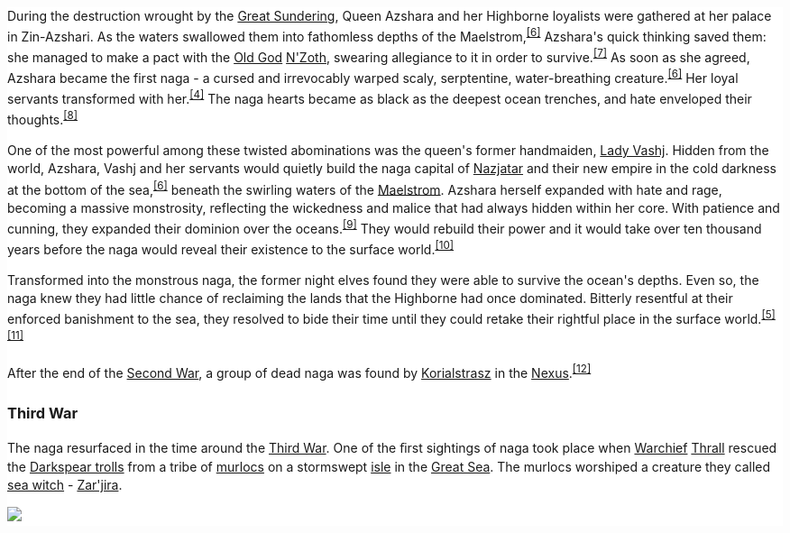 During the destruction wrought by the [Great Sundering](https://wowpedia.fandom.com/wiki/Great_Sundering "Great Sundering"), Queen Azshara and her Highborne loyalists were gathered at her palace in Zin-Azshari. As the waters swallowed them into fathomless depths of the Maelstrom,<sup id="cite_ref-CV1105_6-0"><a href="https://wowpedia.fandom.com/wiki/Naga#cite_note-CV1105-6">[6]</a></sup> Azshara's quick thinking saved them: she managed to make a pact with the [Old God](https://wowpedia.fandom.com/wiki/Old_God "Old God") [N'Zoth](https://wowpedia.fandom.com/wiki/N%27Zoth "N'Zoth"), swearing allegiance to it in order to survive.<sup id="cite_ref-WA_7-0"><a href="https://wowpedia.fandom.com/wiki/Naga#cite_note-WA-7">[7]</a></sup> As soon as she agreed, Azshara became the first naga - a cursed and irrevocably warped scaly, serptentine, water-breathing creature.<sup id="cite_ref-CV1105_6-1"><a href="https://wowpedia.fandom.com/wiki/Naga#cite_note-CV1105-6">[6]</a></sup> Her loyal servants transformed with her.<sup id="cite_ref-UVG_4-1"><a href="https://wowpedia.fandom.com/wiki/Naga#cite_note-UVG-4">[4]</a></sup> The naga hearts became as black as the deepest ocean trenches, and hate enveloped their thoughts.<sup id="cite_ref-CV386_8-0"><a href="https://wowpedia.fandom.com/wiki/Naga#cite_note-CV386-8">[8]</a></sup>

One of the most powerful among these twisted abominations was the queen's former handmaiden, [Lady Vashj](https://wowpedia.fandom.com/wiki/Lady_Vashj "Lady Vashj"). Hidden from the world, Azshara, Vashj and her servants would quietly build the naga capital of [Nazjatar](https://wowpedia.fandom.com/wiki/Nazjatar "Nazjatar") and their new empire in the cold darkness at the bottom of the sea,<sup id="cite_ref-CV1105_6-2"><a href="https://wowpedia.fandom.com/wiki/Naga#cite_note-CV1105-6">[6]</a></sup> beneath the swirling waters of the [Maelstrom](https://wowpedia.fandom.com/wiki/Maelstrom "Maelstrom"). Azshara herself expanded with hate and rage, becoming a massive monstrosity, reflecting the wickedness and malice that had always hidden within her core. With patience and cunning, they expanded their dominion over the oceans.<sup id="cite_ref-9"><a href="https://wowpedia.fandom.com/wiki/Naga#cite_note-9">[9]</a></sup> They would rebuild their power and it would take over ten thousand years before the naga would reveal their existence to the surface world.<sup id="cite_ref-10"><a href="https://wowpedia.fandom.com/wiki/Naga#cite_note-10">[10]</a></sup>

Transformed into the monstrous naga, the former night elves found they were able to survive the ocean's depths. Even so, the naga knew they had little chance of reclaiming the lands that the Highborne had once dominated. Bitterly resentful at their enforced banishment to the sea, they resolved to bide their time until they could retake their rightful place in the surface world.<sup id="cite_ref-Encyclopedia_5-1"><a href="https://wowpedia.fandom.com/wiki/Naga#cite_note-Encyclopedia-5">[5]</a></sup><sup id="cite_ref-11"><a href="https://wowpedia.fandom.com/wiki/Naga#cite_note-11">[11]</a></sup>

After the end of the [Second War](https://wowpedia.fandom.com/wiki/Second_War "Second War"), a group of dead naga was found by [Korialstrasz](https://wowpedia.fandom.com/wiki/Korialstrasz "Korialstrasz") in the [Nexus](https://wowpedia.fandom.com/wiki/Nexus "Nexus").<sup id="cite_ref-12"><a href="https://wowpedia.fandom.com/wiki/Naga#cite_note-12">[12]</a></sup>

### Third War

The naga resurfaced in the time around the [Third War](https://wowpedia.fandom.com/wiki/Third_War "Third War"). One of the ﬁrst sightings of naga took place when [Warchief](https://wowpedia.fandom.com/wiki/Warchief "Warchief") [Thrall](https://wowpedia.fandom.com/wiki/Thrall "Thrall") rescued the [Darkspear trolls](https://wowpedia.fandom.com/wiki/Darkspear_troll "Darkspear troll") from a tribe of [murlocs](https://wowpedia.fandom.com/wiki/Murloc "Murloc") on a stormswept [isle](https://wowpedia.fandom.com/wiki/Darkspear_Islands "Darkspear Islands") in the [Great Sea](https://wowpedia.fandom.com/wiki/Great_Sea "Great Sea"). The murlocs worshiped a creature they called [sea witch](https://wowpedia.fandom.com/wiki/Sea_witch "Sea witch") - [Zar'jira](https://wowpedia.fandom.com/wiki/Zar%27jira "Zar'jira").

[![](https://static.wikia.nocookie.net/wowpedia/images/e/e8/Lady_Vashj.jpg/revision/latest/scale-to-width-down/180?cb=20200322184946)](https://static.wikia.nocookie.net/wowpedia/images/e/e8/Lady_Vashj.jpg/revision/latest?cb=20200322184946)
